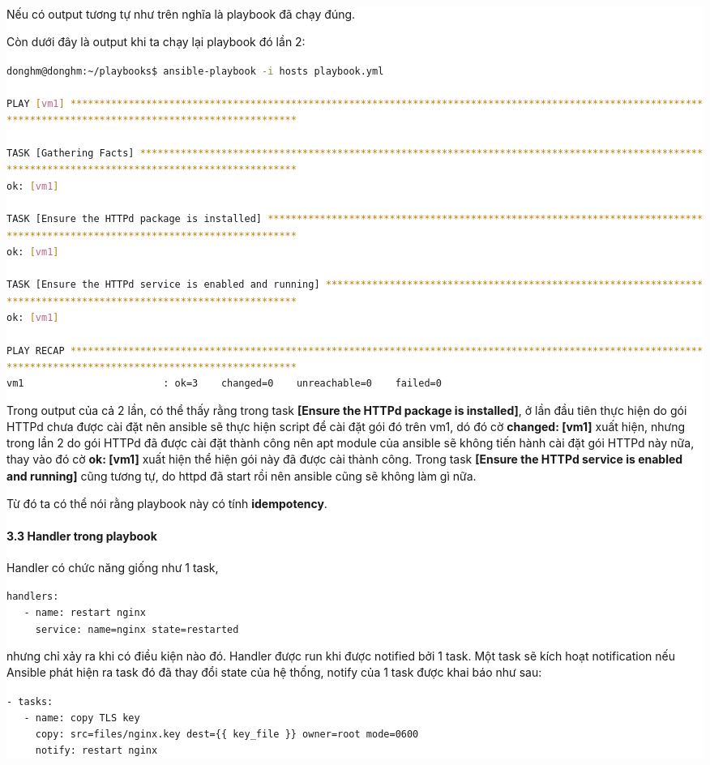 Nếu có output tương tự như trên nghĩa là playbook đã chạy đúng.

Còn dưới đây là output khi ta chạy lại playbook đó lần 2:

```sh
donghm@donghm:~/playbooks$ ansible-playbook -i hosts playbook.yml 

PLAY [vm1] ***************************************************************************************************************************************************************

TASK [Gathering Facts] ***************************************************************************************************************************************************
ok: [vm1]

TASK [Ensure the HTTPd package is installed] *****************************************************************************************************************************
ok: [vm1]

TASK [Ensure the HTTPd service is enabled and running] *******************************************************************************************************************
ok: [vm1]

PLAY RECAP ***************************************************************************************************************************************************************
vm1                        : ok=3    changed=0    unreachable=0    failed=0 
```
Trong output của cả 2 lần, có thể thấy rằng trong task **[Ensure the HTTPd package is installed]**, ở lần đầu tiên thực hiện do gói HTTPd chưa được cài đặt nên ansible sẽ thực hiện script để cài đặt gói đó trên vm1, dó đó cờ **changed: [vm1]** xuất hiện, nhưng trong lần 2 do gói HTTPd đã được cài đặt thành công nên apt module của ansible sẽ không tiến hành cài đặt gói HTTPd này nữa, thay vào đó cờ **ok: [vm1]** xuất hiện thể hiện gói này đã được cài thành công. Trong task **[Ensure the HTTPd service is enabled and running]** cũng tương tự, do httpd đã start rồi nên ansible cũng sẽ không làm gì nữa. 

Từ đó ta có thể nói rằng playbook này có tính **idempotency**.

<a name="handler"></a>
#### **3.3 Handler trong playbook**
Handler có chức năng giống như 1 task, 
```sh
handlers:
   - name: restart nginx
     service: name=nginx state=restarted
```
nhưng chỉ xảy ra khi có điều kiện nào đó. Handler được run khi được notified bởi 1 task. Một task sẽ kích hoạt notification nếu Ansible phát hiện ra task đó đã thay đổi state của hệ thống, notify của 1 task được khai báo như sau:

```sh
- tasks:
   - name: copy TLS key
     copy: src=files/nginx.key dest={{ key_file }} owner=root mode=0600
     notify: restart nginx
```
